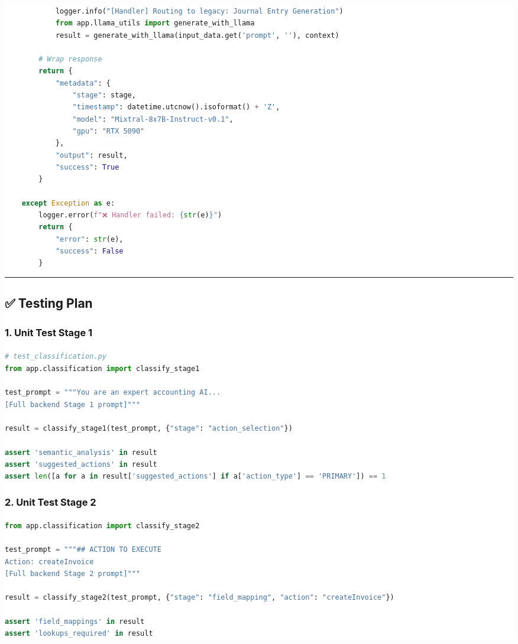 ```python
            logger.info("[Handler] Routing to legacy: Journal Entry Generation")
            from app.llama_utils import generate_with_llama
            result = generate_with_llama(input_data.get('prompt', ''), context)
        
        # Wrap response
        return {
            "metadata": {
                "stage": stage,
                "timestamp": datetime.utcnow().isoformat() + 'Z',
                "model": "Mixtral-8x7B-Instruct-v0.1",
                "gpu": "RTX 5090"
            },
            "output": result,
            "success": True
        }
        
    except Exception as e:
        logger.error(f"❌ Handler failed: {str(e)}")
        return {
            "error": str(e),
            "success": False
        }
```

---

## ✅ Testing Plan

### 1. Unit Test Stage 1
```python
# test_classification.py
from app.classification import classify_stage1

test_prompt = """You are an expert accounting AI...
[Full backend Stage 1 prompt]"""

result = classify_stage1(test_prompt, {"stage": "action_selection"})

assert 'semantic_analysis' in result
assert 'suggested_actions' in result
assert len([a for a in result['suggested_actions'] if a['action_type'] == 'PRIMARY']) == 1
```

### 2. Unit Test Stage 2
```python
from app.classification import classify_stage2

test_prompt = """## ACTION TO EXECUTE
Action: createInvoice
[Full backend Stage 2 prompt]"""

result = classify_stage2(test_prompt, {"stage": "field_mapping", "action": "createInvoice"})

assert 'field_mappings' in result
assert 'lookups_required' in result
```
